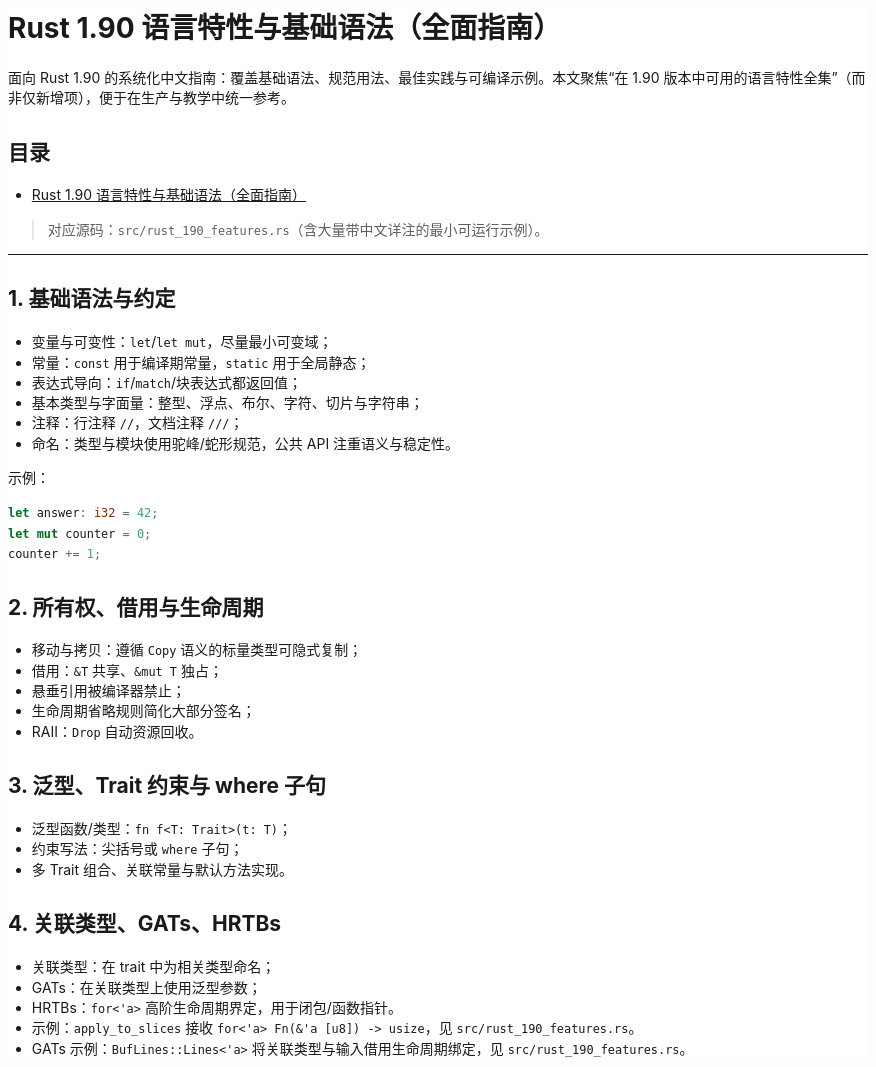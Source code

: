 # Rust 1.90 语言特性与基础语法（全面指南）

面向 Rust 1.90 的系统化中文指南：覆盖基础语法、规范用法、最佳实践与可编译示例。本文聚焦“在 1.90 版本中可用的语言特性全集”（而非仅新增项），便于在生产与教学中统一参考。

## 目录

- [Rust 1.90 语言特性与基础语法（全面指南）](#rust-190-语言特性与基础语法全面指南)

> 对应源码：`src/rust_190_features.rs`（含大量带中文详注的最小可运行示例）。

---

## 1. 基础语法与约定

- 变量与可变性：`let`/`let mut`，尽量最小可变域；
- 常量：`const` 用于编译期常量，`static` 用于全局静态；
- 表达式导向：`if`/`match`/块表达式都返回值；
- 基本类型与字面量：整型、浮点、布尔、字符、切片与字符串；
- 注释：行注释 `//`，文档注释 `///`；
- 命名：类型与模块使用驼峰/蛇形规范，公共 API 注重语义与稳定性。

示例：

```rust
let answer: i32 = 42;
let mut counter = 0;
counter += 1;
```

## 2. 所有权、借用与生命周期

- 移动与拷贝：遵循 `Copy` 语义的标量类型可隐式复制；
- 借用：`&T` 共享、`&mut T` 独占；
- 悬垂引用被编译器禁止；
- 生命周期省略规则简化大部分签名；
- RAII：`Drop` 自动资源回收。

## 3. 泛型、Trait 约束与 where 子句

- 泛型函数/类型：`fn f<T: Trait>(t: T)`；
- 约束写法：尖括号或 `where` 子句；
- 多 Trait 组合、关联常量与默认方法实现。

## 4. 关联类型、GATs、HRTBs

- 关联类型：在 trait 中为相关类型命名；
- GATs：在关联类型上使用泛型参数；
- HRTBs：`for<'a>` 高阶生命周期界定，用于闭包/函数指针。
- 示例：`apply_to_slices` 接收 `for<'a> Fn(&'a [u8]) -> usize`，见 `src/rust_190_features.rs`。
- GATs 示例：`BufLines::Lines<'a>` 将关联类型与输入借用生命周期绑定，见 `src/rust_190_features.rs`。
